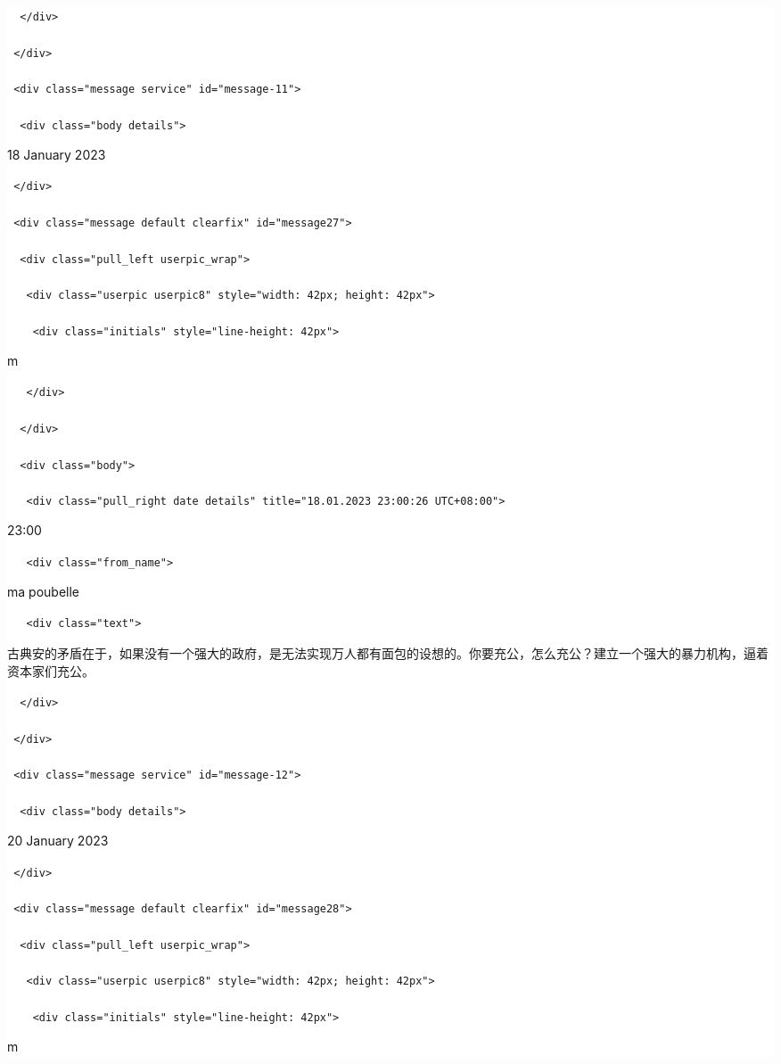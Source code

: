       </div>

     </div>

     <div class="message service" id="message-11">

      <div class="body details">
18 January 2023
</div>

     </div>

     <div class="message default clearfix" id="message27">

      <div class="pull_left userpic_wrap">

       <div class="userpic userpic8" style="width: 42px; height: 42px">

        <div class="initials" style="line-height: 42px">
m
</div>

       </div>

      </div>

      <div class="body">

       <div class="pull_right date details" title="18.01.2023 23:00:26 UTC+08:00">
23:00
</div>

       <div class="from_name">
ma poubelle
</div>

       <div class="text">
古典安的矛盾在于，如果没有一个强大的政府，是无法实现万人都有面包的设想的。你要充公，怎么充公？建立一个强大的暴力机构，逼着资本家们充公。
</div>

      </div>

     </div>

     <div class="message service" id="message-12">

      <div class="body details">
20 January 2023
</div>

     </div>

     <div class="message default clearfix" id="message28">

      <div class="pull_left userpic_wrap">

       <div class="userpic userpic8" style="width: 42px; height: 42px">

        <div class="initials" style="line-height: 42px">
m
</div>
